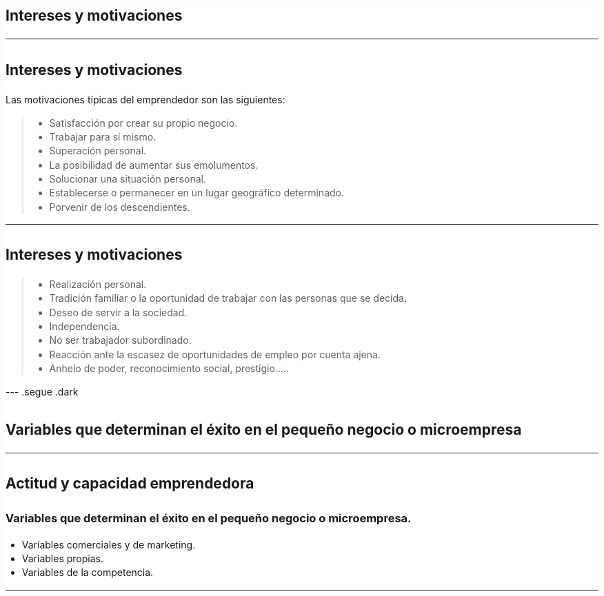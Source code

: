 
## Intereses y motivaciones

<iframe src="https://docs.google.com/file/d/0ByIfQVyqvk-mVVlkZldKamstcUE/preview" width="640" height="480"></iframe>

---


## Intereses y motivaciones

Las motivaciones típicas del emprendedor son las siguientes:

  > - Satisfacción por crear su propio negocio.
  > - Trabajar para sí mismo.
  > - Superación personal.
  > - La posibilidad de aumentar sus emolumentos.
  > - Solucionar una situación personal.
  > - Establecerse o permanecer en un lugar geográfico determinado.
  > - Porvenir de los descendientes.

---

## Intereses y motivaciones

  > - Realización personal.
  > - Tradición familiar o la oportunidad de trabajar con las personas que se decida.
  > - Deseo de servir a la sociedad.
  > - Independencia.
  > - No ser trabajador subordinado.
  > - Reacción ante la escasez de oportunidades de empleo por cuenta ajena.
  > - Anhelo de poder, reconocimiento social, prestigio…..

--- .segue .dark

## Variables que determinan el éxito en el pequeño negocio o microempresa

<style>
.dark h2{
line-height: 65px;
}
</style>

---

## Actitud y capacidad emprendedora
### Variables que determinan el éxito en el pequeño negocio o microempresa.
- Variables comerciales y de marketing.
- Variables propias.
- Variables de la competencia.

---